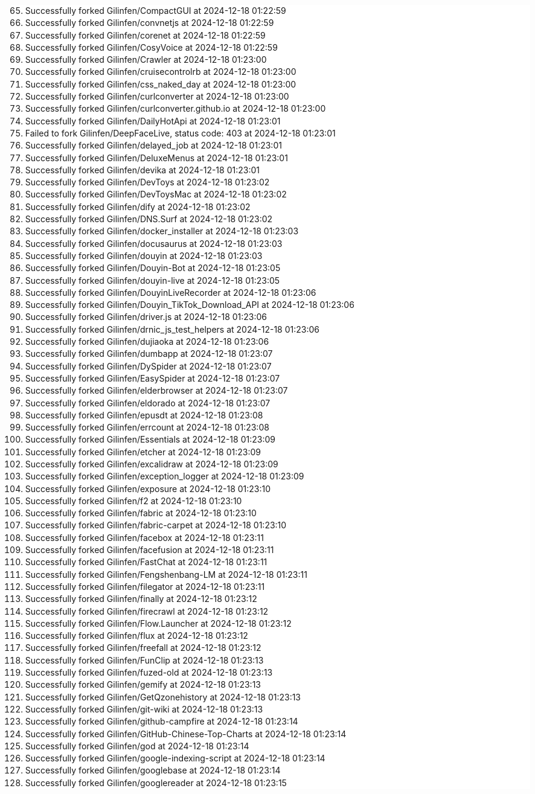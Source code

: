 65. Successfully forked Gilinfen/CompactGUI at 2024-12-18 01:22:59
66. Successfully forked Gilinfen/convnetjs at 2024-12-18 01:22:59
67. Successfully forked Gilinfen/corenet at 2024-12-18 01:22:59
68. Successfully forked Gilinfen/CosyVoice at 2024-12-18 01:22:59
69. Successfully forked Gilinfen/Crawler at 2024-12-18 01:23:00
70. Successfully forked Gilinfen/cruisecontrolrb at 2024-12-18 01:23:00
71. Successfully forked Gilinfen/css_naked_day at 2024-12-18 01:23:00
72. Successfully forked Gilinfen/curlconverter at 2024-12-18 01:23:00
73. Successfully forked Gilinfen/curlconverter.github.io at 2024-12-18 01:23:00
74. Successfully forked Gilinfen/DailyHotApi at 2024-12-18 01:23:01
75. Failed to fork Gilinfen/DeepFaceLive, status code: 403 at 2024-12-18 01:23:01
76. Successfully forked Gilinfen/delayed_job at 2024-12-18 01:23:01
77. Successfully forked Gilinfen/DeluxeMenus at 2024-12-18 01:23:01
78. Successfully forked Gilinfen/devika at 2024-12-18 01:23:01
79. Successfully forked Gilinfen/DevToys at 2024-12-18 01:23:02
80. Successfully forked Gilinfen/DevToysMac at 2024-12-18 01:23:02
81. Successfully forked Gilinfen/dify at 2024-12-18 01:23:02
82. Successfully forked Gilinfen/DNS.Surf at 2024-12-18 01:23:02
83. Successfully forked Gilinfen/docker_installer at 2024-12-18 01:23:03
84. Successfully forked Gilinfen/docusaurus at 2024-12-18 01:23:03
85. Successfully forked Gilinfen/douyin at 2024-12-18 01:23:03
86. Successfully forked Gilinfen/Douyin-Bot at 2024-12-18 01:23:05
87. Successfully forked Gilinfen/douyin-live at 2024-12-18 01:23:05
88. Successfully forked Gilinfen/DouyinLiveRecorder at 2024-12-18 01:23:06
89. Successfully forked Gilinfen/Douyin_TikTok_Download_API at 2024-12-18 01:23:06
90. Successfully forked Gilinfen/driver.js at 2024-12-18 01:23:06
91. Successfully forked Gilinfen/drnic_js_test_helpers at 2024-12-18 01:23:06
92. Successfully forked Gilinfen/dujiaoka at 2024-12-18 01:23:06
93. Successfully forked Gilinfen/dumbapp at 2024-12-18 01:23:07
94. Successfully forked Gilinfen/DySpider at 2024-12-18 01:23:07
95. Successfully forked Gilinfen/EasySpider at 2024-12-18 01:23:07
96. Successfully forked Gilinfen/elderbrowser at 2024-12-18 01:23:07
97. Successfully forked Gilinfen/eldorado at 2024-12-18 01:23:07
98. Successfully forked Gilinfen/epusdt at 2024-12-18 01:23:08
99. Successfully forked Gilinfen/errcount at 2024-12-18 01:23:08
100. Successfully forked Gilinfen/Essentials at 2024-12-18 01:23:09
101. Successfully forked Gilinfen/etcher at 2024-12-18 01:23:09
102. Successfully forked Gilinfen/excalidraw at 2024-12-18 01:23:09
103. Successfully forked Gilinfen/exception_logger at 2024-12-18 01:23:09
104. Successfully forked Gilinfen/exposure at 2024-12-18 01:23:10
105. Successfully forked Gilinfen/f2 at 2024-12-18 01:23:10
106. Successfully forked Gilinfen/fabric at 2024-12-18 01:23:10
107. Successfully forked Gilinfen/fabric-carpet at 2024-12-18 01:23:10
108. Successfully forked Gilinfen/facebox at 2024-12-18 01:23:11
109. Successfully forked Gilinfen/facefusion at 2024-12-18 01:23:11
110. Successfully forked Gilinfen/FastChat at 2024-12-18 01:23:11
111. Successfully forked Gilinfen/Fengshenbang-LM at 2024-12-18 01:23:11
112. Successfully forked Gilinfen/filegator at 2024-12-18 01:23:11
113. Successfully forked Gilinfen/finally at 2024-12-18 01:23:12
114. Successfully forked Gilinfen/firecrawl at 2024-12-18 01:23:12
115. Successfully forked Gilinfen/Flow.Launcher at 2024-12-18 01:23:12
116. Successfully forked Gilinfen/flux at 2024-12-18 01:23:12
117. Successfully forked Gilinfen/freefall at 2024-12-18 01:23:12
118. Successfully forked Gilinfen/FunClip at 2024-12-18 01:23:13
119. Successfully forked Gilinfen/fuzed-old at 2024-12-18 01:23:13
120. Successfully forked Gilinfen/gemify at 2024-12-18 01:23:13
121. Successfully forked Gilinfen/GetQzonehistory at 2024-12-18 01:23:13
122. Successfully forked Gilinfen/git-wiki at 2024-12-18 01:23:13
123. Successfully forked Gilinfen/github-campfire at 2024-12-18 01:23:14
124. Successfully forked Gilinfen/GitHub-Chinese-Top-Charts at 2024-12-18 01:23:14
125. Successfully forked Gilinfen/god at 2024-12-18 01:23:14
126. Successfully forked Gilinfen/google-indexing-script at 2024-12-18 01:23:14
127. Successfully forked Gilinfen/googlebase at 2024-12-18 01:23:14
128. Successfully forked Gilinfen/googlereader at 2024-12-18 01:23:15